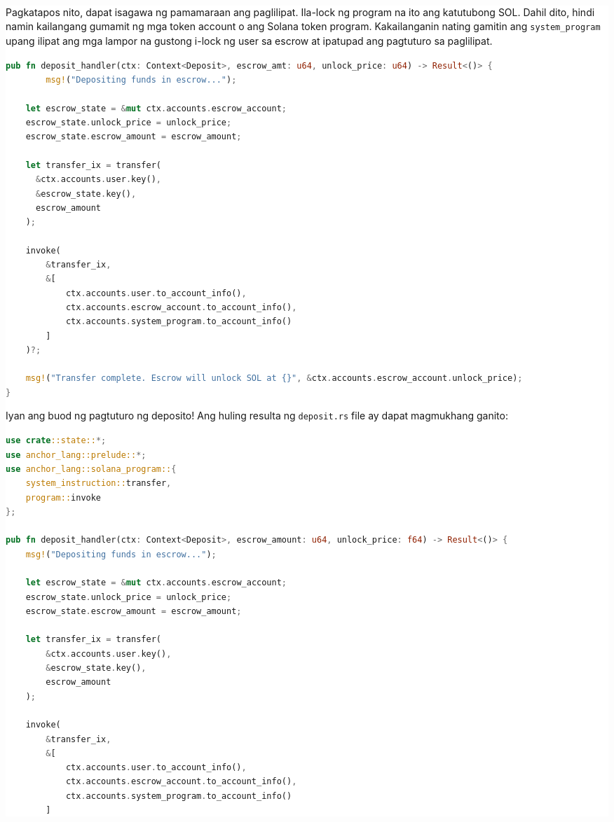 Pagkatapos nito, dapat isagawa ng pamamaraan ang paglilipat. Ila-lock ng program na ito ang katutubong SOL. Dahil dito, hindi namin kailangang gumamit ng mga token account o ang Solana token program. Kakailanganin nating gamitin ang `system_program` upang ilipat ang mga lampor na gustong i-lock ng user sa escrow at ipatupad ang pagtuturo sa paglilipat.

```rust
pub fn deposit_handler(ctx: Context<Deposit>, escrow_amt: u64, unlock_price: u64) -> Result<()> {
		msg!("Depositing funds in escrow...");

    let escrow_state = &mut ctx.accounts.escrow_account;
    escrow_state.unlock_price = unlock_price;
    escrow_state.escrow_amount = escrow_amount;

    let transfer_ix = transfer(
      &ctx.accounts.user.key(),
      &escrow_state.key(),
      escrow_amount
    );

    invoke(
        &transfer_ix,
        &[
            ctx.accounts.user.to_account_info(),
            ctx.accounts.escrow_account.to_account_info(),
            ctx.accounts.system_program.to_account_info()
        ]
    )?;

    msg!("Transfer complete. Escrow will unlock SOL at {}", &ctx.accounts.escrow_account.unlock_price);
}
```

Iyan ang buod ng pagtuturo ng deposito! Ang huling resulta ng `deposit.rs` file ay dapat magmukhang ganito:

```rust
use crate::state::*;
use anchor_lang::prelude::*;
use anchor_lang::solana_program::{
    system_instruction::transfer,
    program::invoke
};

pub fn deposit_handler(ctx: Context<Deposit>, escrow_amount: u64, unlock_price: f64) -> Result<()> {
    msg!("Depositing funds in escrow...");

    let escrow_state = &mut ctx.accounts.escrow_account;
    escrow_state.unlock_price = unlock_price;
    escrow_state.escrow_amount = escrow_amount;

    let transfer_ix = transfer(
        &ctx.accounts.user.key(),
        &escrow_state.key(),
        escrow_amount
    );

    invoke(
        &transfer_ix,
        &[
            ctx.accounts.user.to_account_info(),
            ctx.accounts.escrow_account.to_account_info(),
            ctx.accounts.system_program.to_account_info()
        ]
```